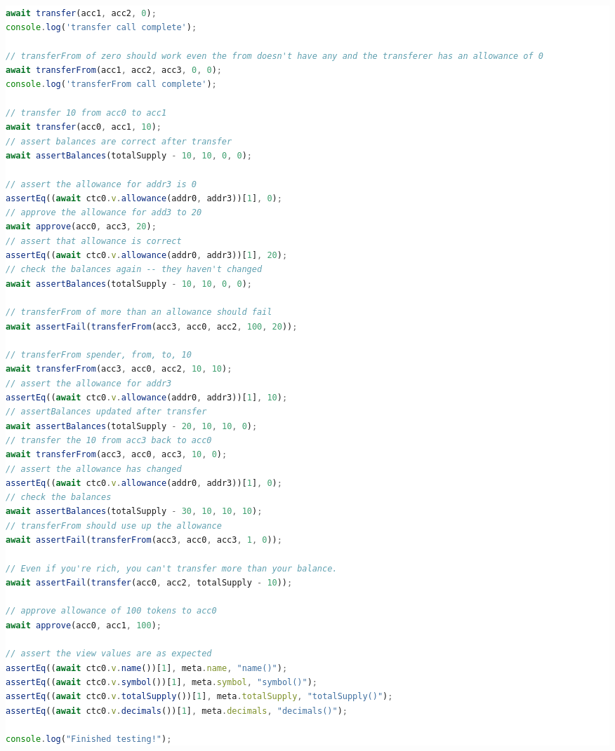 ```js
await transfer(acc1, acc2, 0);
console.log('transfer call complete');

// transferFrom of zero should work even the from doesn't have any and the transferer has an allowance of 0
await transferFrom(acc1, acc2, acc3, 0, 0);
console.log('transferFrom call complete');

// transfer 10 from acc0 to acc1
await transfer(acc0, acc1, 10);
// assert balances are correct after transfer
await assertBalances(totalSupply - 10, 10, 0, 0);

// assert the allowance for addr3 is 0
assertEq((await ctc0.v.allowance(addr0, addr3))[1], 0);
// approve the allowance for add3 to 20
await approve(acc0, acc3, 20);
// assert that allowance is correct
assertEq((await ctc0.v.allowance(addr0, addr3))[1], 20);
// check the balances again -- they haven't changed
await assertBalances(totalSupply - 10, 10, 0, 0);

// transferFrom of more than an allowance should fail
await assertFail(transferFrom(acc3, acc0, acc2, 100, 20));

// transferFrom spender, from, to, 10
await transferFrom(acc3, acc0, acc2, 10, 10);
// assert the allowance for addr3
assertEq((await ctc0.v.allowance(addr0, addr3))[1], 10);
// assertBalances updated after transfer
await assertBalances(totalSupply - 20, 10, 10, 0);
// transfer the 10 from acc3 back to acc0
await transferFrom(acc3, acc0, acc3, 10, 0);
// assert the allowance has changed
assertEq((await ctc0.v.allowance(addr0, addr3))[1], 0);
// check the balances
await assertBalances(totalSupply - 30, 10, 10, 10);
// transferFrom should use up the allowance
await assertFail(transferFrom(acc3, acc0, acc3, 1, 0));

// Even if you're rich, you can't transfer more than your balance.
await assertFail(transfer(acc0, acc2, totalSupply - 10));

// approve allowance of 100 tokens to acc0
await approve(acc0, acc1, 100);

// assert the view values are as expected
assertEq((await ctc0.v.name())[1], meta.name, "name()");
assertEq((await ctc0.v.symbol())[1], meta.symbol, "symbol()");
assertEq((await ctc0.v.totalSupply())[1], meta.totalSupply, "totalSupply()");
assertEq((await ctc0.v.decimals())[1], meta.decimals, "decimals()");

console.log("Finished testing!");
```
